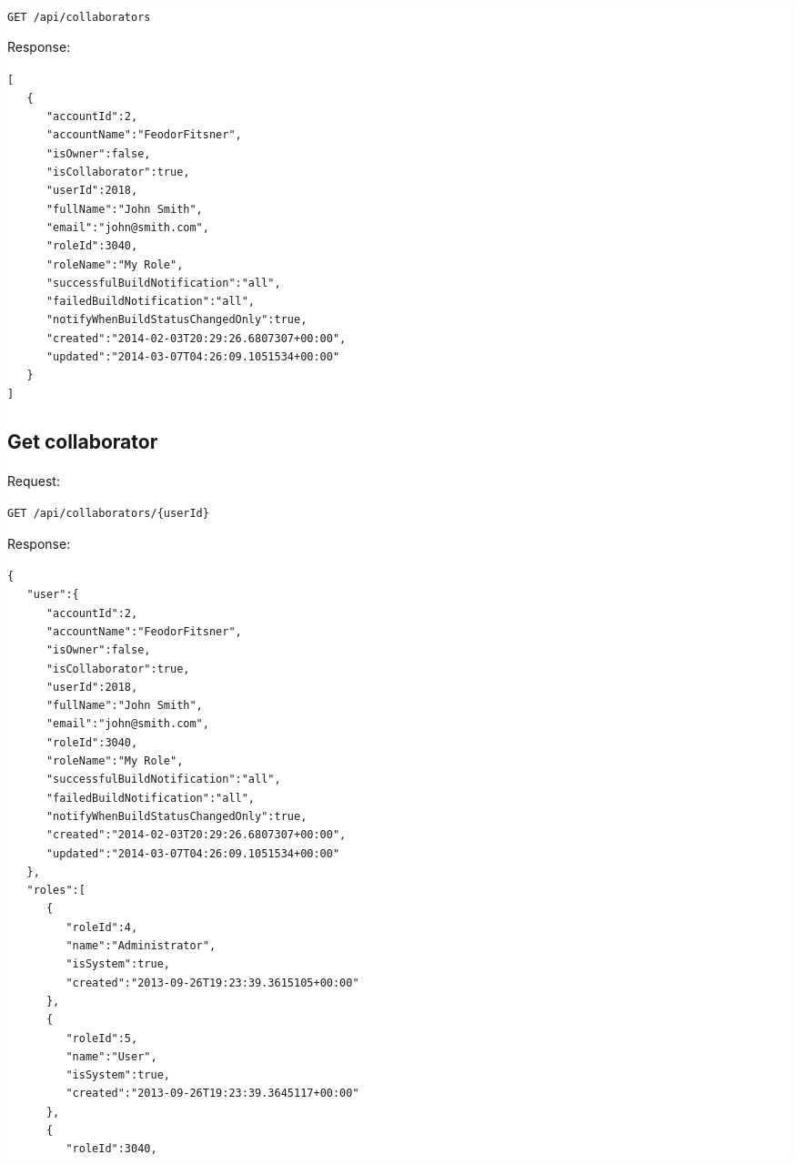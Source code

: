     GET /api/collaborators

Response:

```text
[
   {
      "accountId":2,
      "accountName":"FeodorFitsner",
      "isOwner":false,
      "isCollaborator":true,
      "userId":2018,
      "fullName":"John Smith",
      "email":"john@smith.com",
      "roleId":3040,
      "roleName":"My Role",
      "successfulBuildNotification":"all",
      "failedBuildNotification":"all",
      "notifyWhenBuildStatusChangedOnly":true,
      "created":"2014-02-03T20:29:26.6807307+00:00",
      "updated":"2014-03-07T04:26:09.1051534+00:00"
   }
]
```


## Get collaborator

Request:

    GET /api/collaborators/{userId}

Response:

```text
{
   "user":{
      "accountId":2,
      "accountName":"FeodorFitsner",
      "isOwner":false,
      "isCollaborator":true,
      "userId":2018,
      "fullName":"John Smith",
      "email":"john@smith.com",
      "roleId":3040,
      "roleName":"My Role",
      "successfulBuildNotification":"all",
      "failedBuildNotification":"all",
      "notifyWhenBuildStatusChangedOnly":true,
      "created":"2014-02-03T20:29:26.6807307+00:00",
      "updated":"2014-03-07T04:26:09.1051534+00:00"
   },
   "roles":[
      {
         "roleId":4,
         "name":"Administrator",
         "isSystem":true,
         "created":"2013-09-26T19:23:39.3615105+00:00"
      },
      {
         "roleId":5,
         "name":"User",
         "isSystem":true,
         "created":"2013-09-26T19:23:39.3645117+00:00"
      },
      {
         "roleId":3040,
```